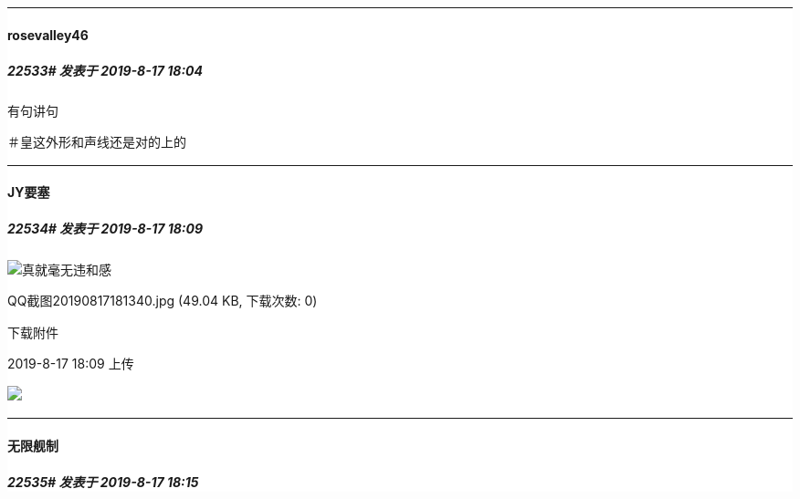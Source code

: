 




-----

####  rosevalley46  
##### 22533#       发表于 2019-8-17 18:04




有句讲句

＃皇这外形和声线还是对的上的







-----

####  JY要塞  
##### 22534#       发表于 2019-8-17 18:09



<img src="https://static.saraba1st.com/image/smiley/face2017/067.png" referrerpolicy="no-referrer">真就毫无违和感






QQ截图20190817181340.jpg
(49.04 KB, 下载次数: 0)




下载附件


2019-8-17 18:09 上传









<img src="https://img.saraba1st.com/forum/201908/17/180939nnnqg7qg7q7do00f.jpg" referrerpolicy="no-referrer">












-----

####  无限舰制  
##### 22535#       发表于 2019-8-17 18:15
